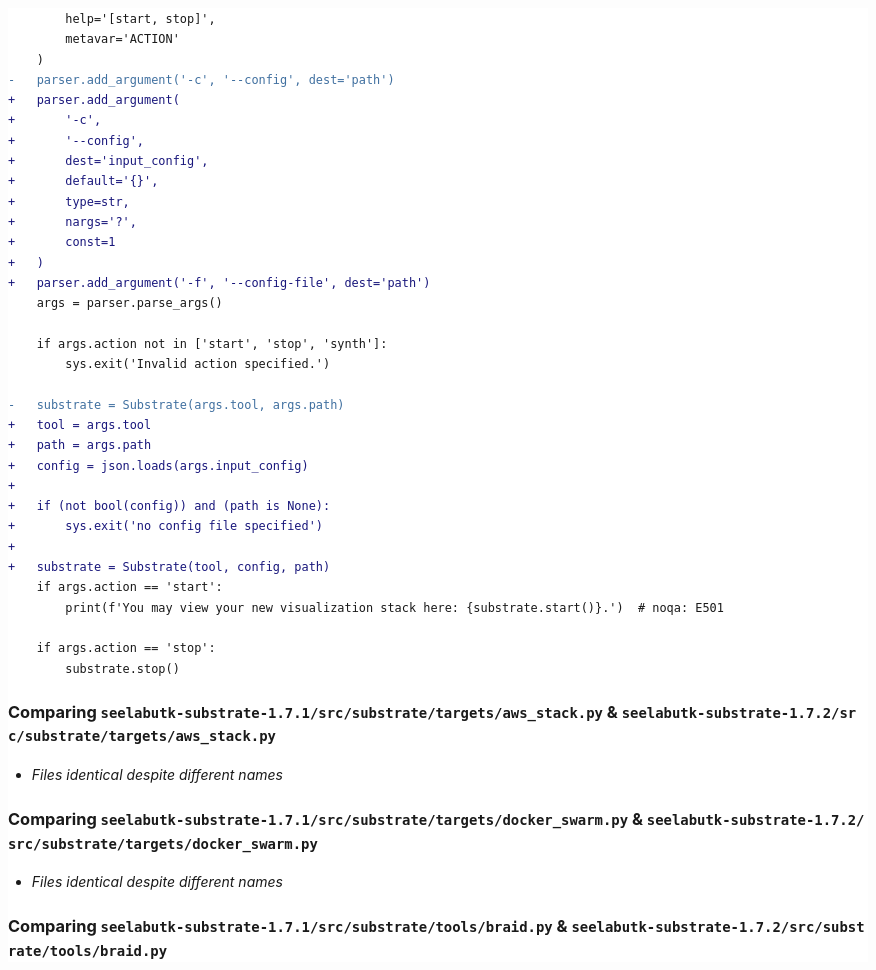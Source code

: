 ```diff
 		help='[start, stop]',
 		metavar='ACTION'
 	)
-	parser.add_argument('-c', '--config', dest='path')
+	parser.add_argument(
+		'-c',
+		'--config',
+		dest='input_config',
+		default='{}',
+		type=str,
+		nargs='?',
+		const=1
+	)
+	parser.add_argument('-f', '--config-file', dest='path')
 	args = parser.parse_args()
 
 	if args.action not in ['start', 'stop', 'synth']:
 		sys.exit('Invalid action specified.')
 
-	substrate = Substrate(args.tool, args.path)
+	tool = args.tool
+	path = args.path
+	config = json.loads(args.input_config)
+
+	if (not bool(config)) and (path is None):
+		sys.exit('no config file specified')
+
+	substrate = Substrate(tool, config, path)
 	if args.action == 'start':
 		print(f'You may view your new visualization stack here: {substrate.start()}.')  # noqa: E501
 
 	if args.action == 'stop':
 		substrate.stop()
```

### Comparing `seelabutk-substrate-1.7.1/src/substrate/targets/aws_stack.py` & `seelabutk-substrate-1.7.2/src/substrate/targets/aws_stack.py`

 * *Files identical despite different names*

### Comparing `seelabutk-substrate-1.7.1/src/substrate/targets/docker_swarm.py` & `seelabutk-substrate-1.7.2/src/substrate/targets/docker_swarm.py`

 * *Files identical despite different names*

### Comparing `seelabutk-substrate-1.7.1/src/substrate/tools/braid.py` & `seelabutk-substrate-1.7.2/src/substrate/tools/braid.py`

